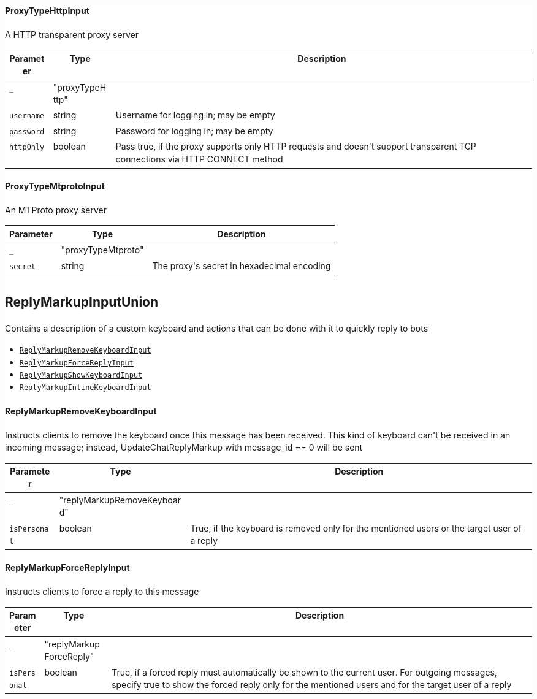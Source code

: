 #### ProxyTypeHttpInput
A HTTP transparent proxy server


| Parameter | Type | Description |
| ---- | ---- | ---- |
| `_` | "proxyTypeHttp" | |
| `username` | string | Username for logging in; may be empty |
| `password` | string | Password for logging in; may be empty |
| `httpOnly` | boolean | Pass true, if the proxy supports only HTTP requests and doesn't support transparent TCP connections via HTTP CONNECT method |

#### ProxyTypeMtprotoInput
An MTProto proxy server


| Parameter | Type | Description |
| ---- | ---- | ---- |
| `_` | "proxyTypeMtproto" | |
| `secret` | string | The proxy's secret in hexadecimal encoding |


## ReplyMarkupInputUnion
Contains a description of a custom keyboard and actions that can be done with it to quickly reply to bots
- [`ReplyMarkupRemoveKeyboardInput`](#replymarkupremovekeyboardinput)
- [`ReplyMarkupForceReplyInput`](#replymarkupforcereplyinput)
- [`ReplyMarkupShowKeyboardInput`](#replymarkupshowkeyboardinput)
- [`ReplyMarkupInlineKeyboardInput`](#replymarkupinlinekeyboardinput)
#### ReplyMarkupRemoveKeyboardInput
Instructs clients to remove the keyboard once this message has been received. This kind of keyboard can't be received in an incoming message; instead, UpdateChatReplyMarkup with message_id == 0 will be sent


| Parameter | Type | Description |
| ---- | ---- | ---- |
| `_` | "replyMarkupRemoveKeyboard" | |
| `isPersonal` | boolean | True, if the keyboard is removed only for the mentioned users or the target user of a reply |

#### ReplyMarkupForceReplyInput
Instructs clients to force a reply to this message


| Parameter | Type | Description |
| ---- | ---- | ---- |
| `_` | "replyMarkupForceReply" | |
| `isPersonal` | boolean | True, if a forced reply must automatically be shown to the current user. For outgoing messages, specify true to show the forced reply only for the mentioned users and for the target user of a reply |
